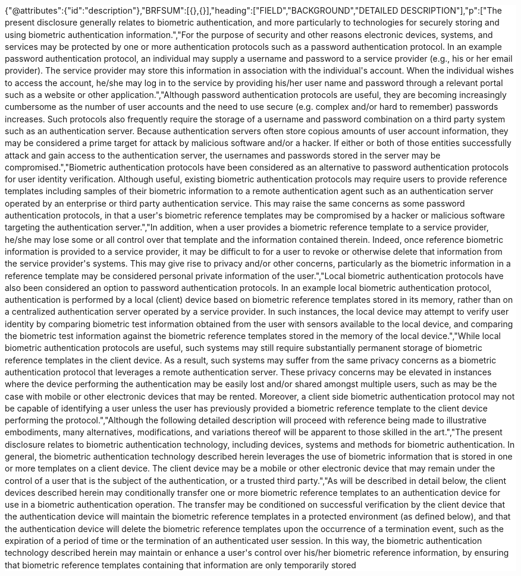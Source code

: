 {"@attributes":{"id":"description"},"BRFSUM":[{},{}],"heading":["FIELD","BACKGROUND","DETAILED DESCRIPTION"],"p":["The present disclosure generally relates to biometric authentication, and more particularly to technologies for securely storing and using biometric authentication information.","For the purpose of security and other reasons electronic devices, systems, and services may be protected by one or more authentication protocols such as a password authentication protocol. In an example password authentication protocol, an individual may supply a username and password to a service provider (e.g., his or her email provider). The service provider may store this information in association with the individual's account. When the individual wishes to access the account, he\/she may log in to the service by providing his\/her user name and password through a relevant portal such as a website or other application.","Although password authentication protocols are useful, they are becoming increasingly cumbersome as the number of user accounts and the need to use secure (e.g. complex and\/or hard to remember) passwords increases. Such protocols also frequently require the storage of a username and password combination on a third party system such as an authentication server. Because authentication servers often store copious amounts of user account information, they may be considered a prime target for attack by malicious software and\/or a hacker. If either or both of those entities successfully attack and gain access to the authentication server, the usernames and passwords stored in the server may be compromised.","Biometric authentication protocols have been considered as an alternative to password authentication protocols for user identity verification. Although useful, existing biometric authentication protocols may require users to provide reference templates including samples of their biometric information to a remote authentication agent such as an authentication server operated by an enterprise or third party authentication service. This may raise the same concerns as some password authentication protocols, in that a user's biometric reference templates may be compromised by a hacker or malicious software targeting the authentication server.","In addition, when a user provides a biometric reference template to a service provider, he\/she may lose some or all control over that template and the information contained therein. Indeed, once reference biometric information is provided to a service provider, it may be difficult to for a user to revoke or otherwise delete that information from the service provider's systems. This may give rise to privacy and\/or other concerns, particularly as the biometric information in a reference template may be considered personal private information of the user.","Local biometric authentication protocols have also been considered an option to password authentication protocols. In an example local biometric authentication protocol, authentication is performed by a local (client) device based on biometric reference templates stored in its memory, rather than on a centralized authentication server operated by a service provider. In such instances, the local device may attempt to verify user identity by comparing biometric test information obtained from the user with sensors available to the local device, and comparing the biometric test information against the biometric reference templates stored in the memory of the local device.","While local biometric authentication protocols are useful, such systems may still require substantially permanent storage of biometric reference templates in the client device. As a result, such systems may suffer from the same privacy concerns as a biometric authentication protocol that leverages a remote authentication server. These privacy concerns may be elevated in instances where the device performing the authentication may be easily lost and\/or shared amongst multiple users, such as may be the case with mobile or other electronic devices that may be rented. Moreover, a client side biometric authentication protocol may not be capable of identifying a user unless the user has previously provided a biometric reference template to the client device performing the protocol.","Although the following detailed description will proceed with reference being made to illustrative embodiments, many alternatives, modifications, and variations thereof will be apparent to those skilled in the art.","The present disclosure relates to biometric authentication technology, including devices, systems and methods for biometric authentication. In general, the biometric authentication technology described herein leverages the use of biometric information that is stored in one or more templates on a client device. The client device may be a mobile or other electronic device that may remain under the control of a user that is the subject of the authentication, or a trusted third party.","As will be described in detail below, the client devices described herein may conditionally transfer one or more biometric reference templates to an authentication device for use in a biometric authentication operation. The transfer may be conditioned on successful verification by the client device that the authentication device will maintain the biometric reference templates in a protected environment (as defined below), and that the authentication device will delete the biometric reference templates upon the occurrence of a termination event, such as the expiration of a period of time or the termination of an authenticated user session. In this way, the biometric authentication technology described herein may maintain or enhance a user's control over his\/her biometric reference information, by ensuring that biometric reference templates containing that information are only temporarily stored